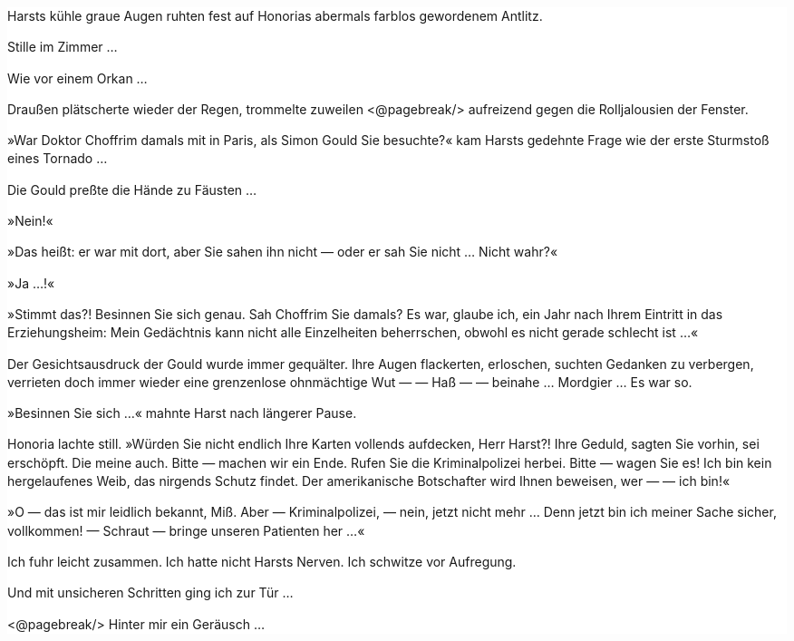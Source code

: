 Harsts kühle graue Augen ruhten fest auf Honorias abermals
farblos gewordenem Antlitz.

Stille im Zimmer …

Wie vor einem Orkan …

Draußen plätscherte wieder der Regen, trommelte zuweilen
<@pagebreak/>
aufreizend gegen die Rolljalousien der Fenster.

»War Doktor Choffrim damals mit in Paris, als Simon
Gould Sie besuchte?« kam Harsts gedehnte Frage wie der
erste Sturmstoß eines Tornado …

Die Gould preßte die Hände zu Fäusten …

»Nein!«

»Das heißt: er war mit dort, aber Sie sahen ihn nicht —
oder er sah Sie nicht … Nicht wahr?«

»Ja …!«

»Stimmt das?! Besinnen Sie sich genau. Sah Choffrim
Sie damals? Es war, glaube ich, ein Jahr nach Ihrem Eintritt
in das Erziehungsheim: Mein Gedächtnis kann nicht
alle Einzelheiten beherrschen, obwohl es nicht gerade schlecht
ist …«

Der Gesichtsausdruck der Gould wurde immer gequälter.
Ihre Augen flackerten, erloschen, suchten Gedanken zu verbergen,
verrieten doch immer wieder eine grenzenlose ohnmächtige
Wut — — Haß — — beinahe … Mordgier …
Es war so.

»Besinnen Sie sich …« mahnte Harst nach längerer
Pause.

Honoria lachte still. »Würden Sie nicht endlich Ihre
Karten vollends aufdecken, Herr Harst?! Ihre Geduld, sagten
Sie vorhin, sei erschöpft. Die meine auch. Bitte — machen
wir ein Ende. Rufen Sie die Kriminalpolizei herbei. Bitte
— wagen Sie es! Ich bin kein hergelaufenes Weib, das nirgends
Schutz findet. Der amerikanische Botschafter wird Ihnen
beweisen, wer — — ich bin!«

»O — das ist mir leidlich bekannt, Miß. Aber — Kriminalpolizei,
— nein, jetzt nicht mehr … Denn jetzt bin ich
meiner Sache sicher, vollkommen! — Schraut — bringe unseren
Patienten her …«

Ich fuhr leicht zusammen. Ich hatte nicht Harsts Nerven.
Ich schwitze vor Aufregung.

Und mit unsicheren Schritten ging ich zur Tür …

<@pagebreak/>
Hinter mir ein Geräusch …
